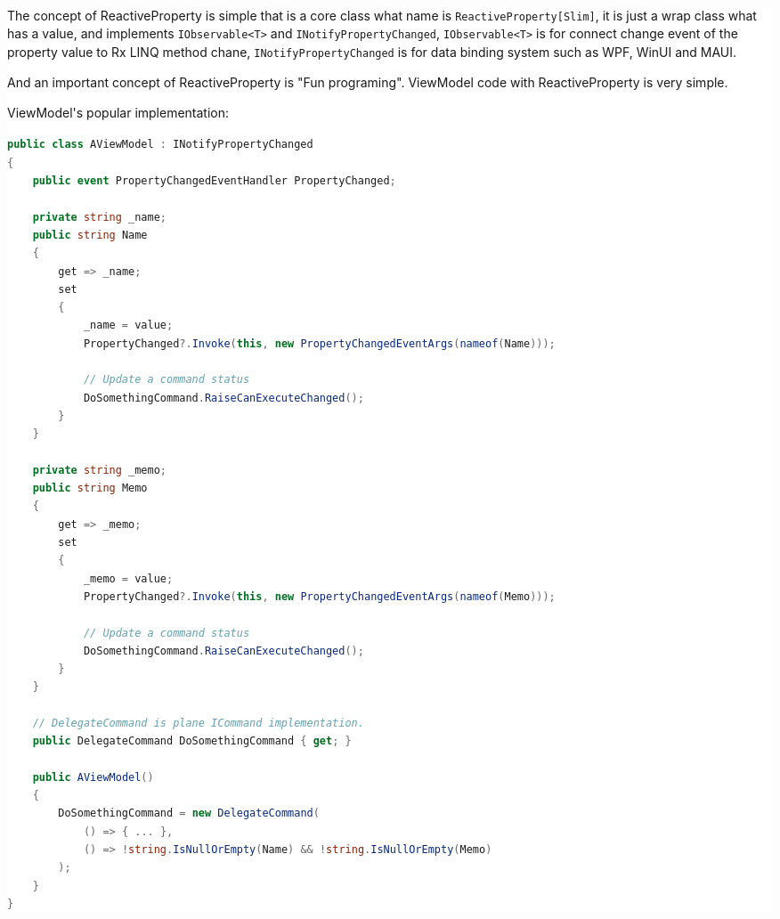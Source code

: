 The concept of ReactiveProperty is simple that is a core class what name is `ReactiveProperty[Slim]`, it is just a wrap class what has a value, and implements `IObservable<T>` and `INotifyPropertyChanged`, `IObservable<T>` is for connect change event of the property value to Rx LINQ method chane, `INotifyPropertyChanged` is for data binding system such as WPF, WinUI and MAUI.

And an important concept of ReactiveProperty is "Fun programing". 
ViewModel code with ReactiveProperty is very simple.


ViewModel's popular implementation:
```cs
public class AViewModel : INotifyPropertyChanged
{
    public event PropertyChangedEventHandler PropertyChanged;

    private string _name;
    public string Name
    {
        get => _name;
        set
        {
            _name = value;
            PropertyChanged?.Invoke(this, new PropertyChangedEventArgs(nameof(Name)));

            // Update a command status
            DoSomethingCommand.RaiseCanExecuteChanged();
        }
    }

    private string _memo;
    public string Memo
    {
        get => _memo;
        set
        {
            _memo = value;
            PropertyChanged?.Invoke(this, new PropertyChangedEventArgs(nameof(Memo)));

            // Update a command status
            DoSomethingCommand.RaiseCanExecuteChanged();
        }
    }

    // DelegateCommand is plane ICommand implementation.
    public DelegateCommand DoSomethingCommand { get; }

    public AViewModel()
    {
        DoSomethingCommand = new DelegateCommand(
            () => { ... },
            () => !string.IsNullOrEmpty(Name) && !string.IsNullOrEmpty(Memo)
        );
    }
}
```
